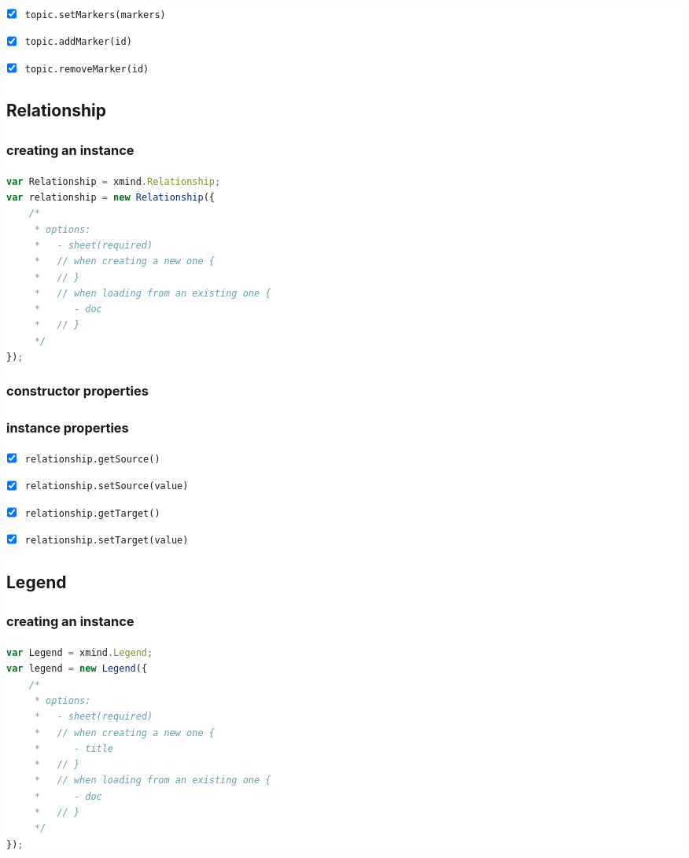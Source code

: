 - [x] `topic.setMarkers(markers)`

- [x] `topic.addMarker(id)`

- [x] `topic.removeMarker(id)`

## Relationship

### creating an instance

```javascript
var Relationship = xmind.Relationship;
var relationship = new Relationship({
    /*
     * options:
     *   - sheet(required)
     *   // when creating a new one {
     *   // }
     *   // when loading from an existing one {
     *      - doc
     *   // }
     */
});
```

### constructor properties

### instance properties

- [x] `relationship.getSource()`

- [x] `relationship.setSource(value)`

- [x] `relationship.getTarget()`

- [x] `relationship.setTarget(value)`

## Legend

### creating an instance

```javascript
var Legend = xmind.Legend;
var legend = new Legend({
    /*
     * options:
     *   - sheet(required)
     *   // when creating a new one {
     *      - title
     *   // }
     *   // when loading from an existing one {
     *      - doc
     *   // }
     */
});
```
